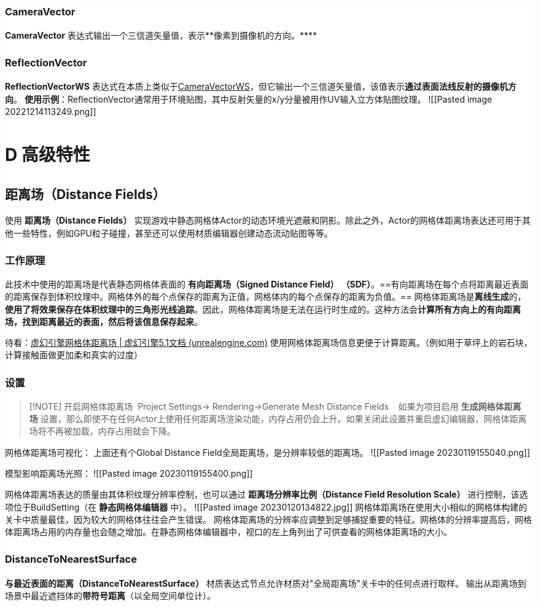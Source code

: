 ### CameraVector
**CameraVector** 表达式输出一个三信道矢量值，表示**像素到摄像机的方向。****
### ReflectionVector
**ReflectionVectorWS** 表达式在本质上类似于[CameraVectorWS](https://docs.unrealengine.com/4.27/zh-CN/RenderingAndGraphics/Materials/ExpressionReference/Vector/#cameravectorws)，但它输出一个三信道矢量值，该值表示**通过表面法线反射的摄像机方向**。
**使用示例**：ReflectionVector通常用于环境贴图，其中反射矢量的x/y分量被用作UV输入立方体贴图纹理。
![[Pasted image 20221214113249.png]]

# D 高级特性
## 距离场（Distance Fields）
使用 **距离场（Distance Fields）** 实现游戏中静态网格体Actor的动态环境光遮蔽和阴影。除此之外，Actor的网格体距离场表达还可用于其他一些特性，例如GPU粒子碰撞，甚至还可以使用材质编辑器创建动态流动贴图等等。
### 工作原理
此技术中使用的距离场是代表静态网格体表面的 **有向距离场（Signed Distance Field）** **（SDF）**。==有向距离场在每个点将距离最近表面的距离保存到体积纹理中。网格体外的每个点保存的距离为正值，网格体内的每个点保存的距离为负值。==
网格体距离场是**离线生成**的，**使用了将效果保存在体积纹理中的三角形光线追踪**。因此，网格体距离场是无法在运行时生成的。这种方法会**计算所有方向上的有向距离场，找到距离最近的表面，然后将该信息保存起来**。

待看：[虚幻引擎网格体距离场 | 虚幻引擎5.1文档 (unrealengine.com)](https://docs.unrealengine.com/5.1/zh-CN/mesh-distance-fields-in-unreal-engine/)
使用网格体距离场信息更便于计算距离。（例如用于草坪上的岩石块，计算接触面做更加柔和真实的过度）

### 设置
> [!NOTE] 开启网格体距离场
>  Project Settings-> Rendering->Generate Mesh Distance Fields
>  
>  如果为项目启用 **生成网格体距离场** 设置，那么即使不在任何Actor上使用任何距离场渲染功能，内存占用仍会上升。如果关闭此设置并重启虚幻编辑器，网格体距离场将不再被加载，内存占用就会下降。

网格体距离场可视化：
上面还有个Global Distance Field全局距离场，是分辨率较低的距离场。
![[Pasted image 20230119155040.png]]

模型影响距离场光照：
![[Pasted image 20230119155400.png]]

网格体距离场表达的质量由其体积纹理分辨率控制，也可以通过 **距离场分辨率比例（Distance Field Resolution Scale）** 进行控制，该选项位于BuildSetting（在 **静态网格体编辑器** 中）。
![[Pasted image 20230120134822.jpg]]
网格体距离场在使用大小相似的网格体构建的关卡中质量最佳，因为较大的网格体往往会产生错误。
网格体距离场的分辨率应调整到足够捕捉重要的特征。网格体的分辨率提高后，网格体距离场占用的内存量也会随之增加。在静态网格体编辑器中，视口的左上角列出了可供查看的网格体距离场的大小。

### DistanceToNearestSurface

**与最近表面的距离（DistanceToNearestSurface）** 材质表达式节点允许材质对"全局距离场"关卡中的任何点进行取样。 
输出从距离场到场景中最近遮挡体的**带符号距离**（以全局空间单位计）。
